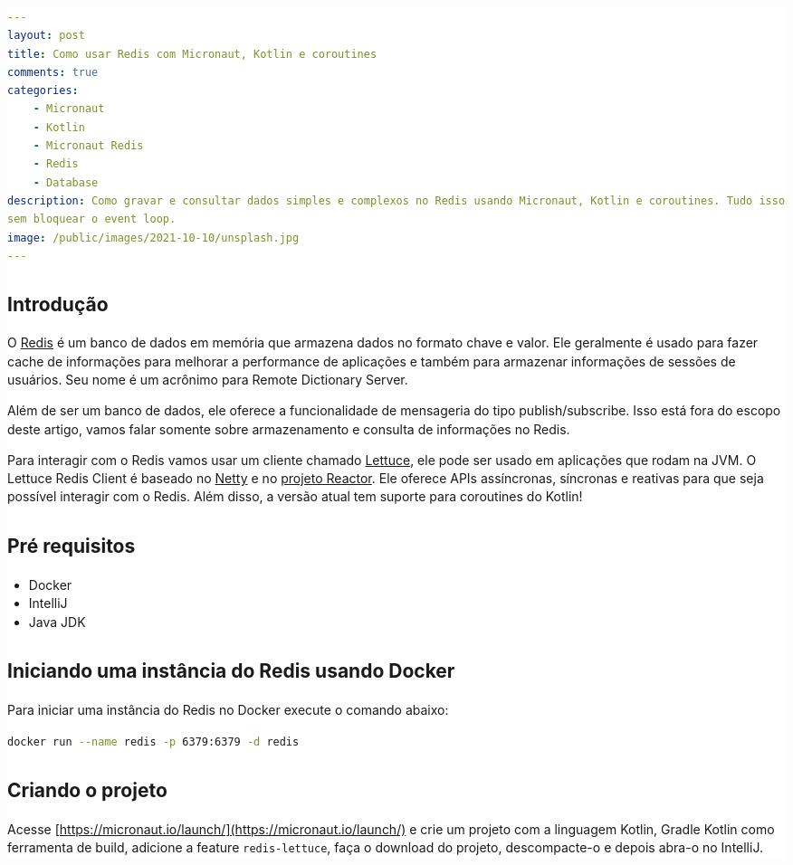 ```yaml
---
layout: post
title: Como usar Redis com Micronaut, Kotlin e coroutines
comments: true
categories: 
    - Micronaut
    - Kotlin
    - Micronaut Redis
    - Redis
    - Database
description: Como gravar e consultar dados simples e complexos no Redis usando Micronaut, Kotlin e coroutines. Tudo isso sem bloquear o event loop.
image: /public/images/2021-10-10/unsplash.jpg
---
```


## Introdução

O [Redis](https://redis.io/) é um banco de dados em memória que armazena dados no formato chave e valor. Ele geralmente é usado para fazer cache de informações para melhorar a performance de aplicações e também para armazenar informações de sessões de usuários. Seu nome é um acrônimo para Remote Dictionary Server.

Além de ser um banco de dados, ele oferece a funcionalidade de mensageria do tipo publish/subscribe. Isso está fora do escopo deste artigo, vamos falar somente sobre armazenamento e consulta de informações no Redis.

Para interagir com o Redis vamos usar um cliente chamado [Lettuce](https://lettuce.io/), ele pode ser usado em aplicações que rodam na JVM. O Lettuce Redis Client é baseado no [Netty](https://netty.io/) e no [projeto Reactor](https://projectreactor.io/). Ele oferece APIs assíncronas, síncronas e reativas para que seja possível interagir com o Redis. Além disso, a versão atual tem suporte para coroutines do Kotlin!

## Pré requisitos

* Docker
* IntelliJ
* Java JDK

## Iniciando uma instância do Redis usando Docker

Para iniciar uma instância do Redis no Docker execute o comando abaixo:

```bash
docker run --name redis -p 6379:6379 -d redis
```

## Criando o projeto

Acesse [https://micronaut.io/launch/](https://micronaut.io/launch/) e crie um projeto com a linguagem Kotlin, Gradle Kotlin como ferramenta de build, adicione a feature `redis-lettuce`, faça o download do projeto, descompacte-o e depois abra-o no IntelliJ.
